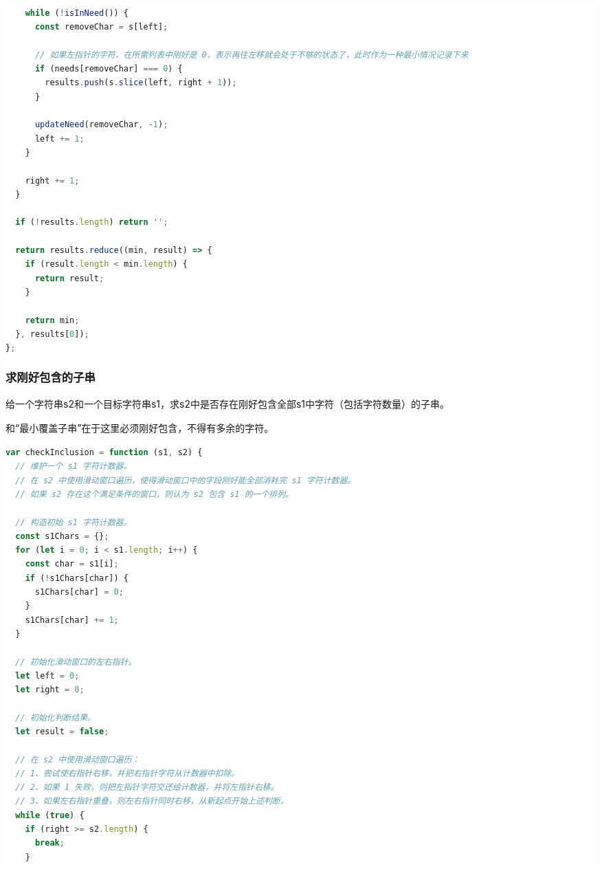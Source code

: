 ```js
    while (!isInNeed()) {
      const removeChar = s[left];

      // 如果左指针的字符，在所需列表中刚好是 0，表示再往左移就会处于不够的状态了，此时作为一种最小情况记录下来
      if (needs[removeChar] === 0) {
        results.push(s.slice(left, right + 1));
      }

      updateNeed(removeChar, -1);
      left += 1;
    }

    right += 1;
  }

  if (!results.length) return '';

  return results.reduce((min, result) => {
    if (result.length < min.length) {
      return result;
    }

    return min;
  }, results[0]);
};
```


### 求刚好包含的子串

给一个字符串s2和一个目标字符串s1，求s2中是否存在刚好包含全部s1中字符（包括字符数量）的子串。

和“最小覆盖子串”在于这里必须刚好包含，不得有多余的字符。

```js
var checkInclusion = function (s1, s2) {
  // 维护一个 s1 字符计数器。
  // 在 s2 中使用滑动窗口遍历，使得滑动窗口中的字段刚好能全部消耗完 s1 字符计数器。
  // 如果 s2 存在这个满足条件的窗口，则认为 s2 包含 s1 的一个排列。

  // 构造初始 s1 字符计数器。
  const s1Chars = {};
  for (let i = 0; i < s1.length; i++) {
    const char = s1[i];
    if (!s1Chars[char]) {
      s1Chars[char] = 0;
    }
    s1Chars[char] += 1;
  }

  // 初始化滑动窗口的左右指针。
  let left = 0;
  let right = 0;

  // 初始化判断结果。
  let result = false;

  // 在 s2 中使用滑动窗口遍历：
  // 1、尝试使右指针右移，并把右指针字符从计数器中扣除。
  // 2、如果 1 失败，则把左指针字符交还给计数器，并将左指针右移。
  // 3、如果左右指针重叠，则左右指针同时右移，从新起点开始上述判断。
  while (true) {
    if (right >= s2.length) {
      break;
    }
```
